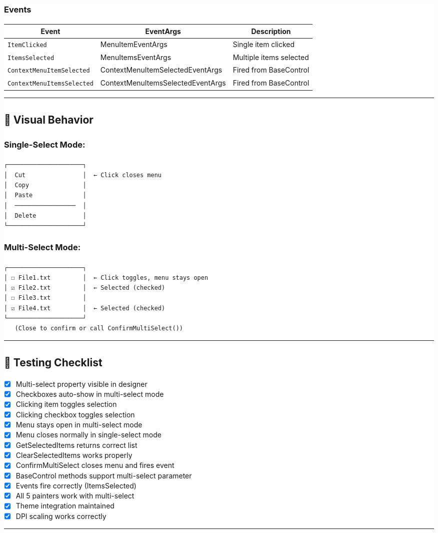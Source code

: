 ### Events
| Event | EventArgs | Description |
|-------|-----------|-------------|
| `ItemClicked` | MenuItemEventArgs | Single item clicked |
| `ItemsSelected` | MenuItemsEventArgs | Multiple items selected |
| `ContextMenuItemSelected` | ContextMenuItemSelectedEventArgs | Fired from BaseControl |
| `ContextMenuItemsSelected` | ContextMenuItemsSelectedEventArgs | Fired from BaseControl |

---

## 🎨 Visual Behavior

### Single-Select Mode:
```
┌─────────────────────┐
│  Cut                │  ← Click closes menu
│  Copy               │
│  Paste              │
│  ─────────────────  │
│  Delete             │
└─────────────────────┘
```

### Multi-Select Mode:
```
┌─────────────────────┐
│ ☐ File1.txt         │  ← Click toggles, menu stays open
│ ☑ File2.txt         │  ← Selected (checked)
│ ☐ File3.txt         │
│ ☑ File4.txt         │  ← Selected (checked)
└─────────────────────┘
   (Close to confirm or call ConfirmMultiSelect())
```

---

## 🧪 Testing Checklist

- [x] Multi-select property visible in designer
- [x] Checkboxes auto-show in multi-select mode
- [x] Clicking item toggles selection
- [x] Clicking checkbox toggles selection
- [x] Menu stays open in multi-select mode
- [x] Menu closes normally in single-select mode
- [x] GetSelectedItems returns correct list
- [x] ClearSelectedItems works properly
- [x] ConfirmMultiSelect closes menu and fires event
- [x] BaseControl methods support multi-select parameter
- [x] Events fire correctly (ItemsSelected)
- [x] All 5 painters work with multi-select
- [x] Theme integration maintained
- [x] DPI scaling works correctly

---